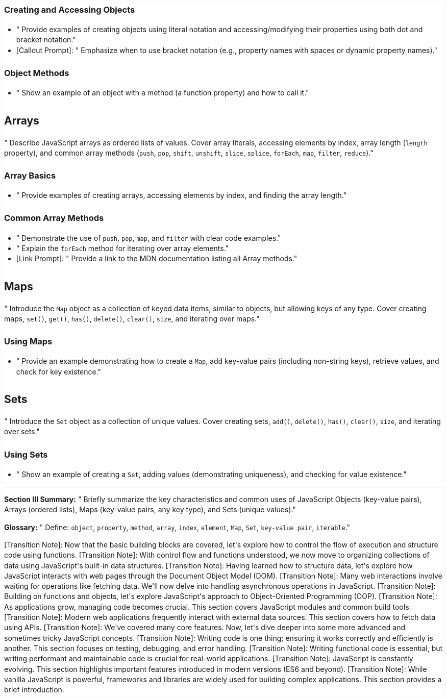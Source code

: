 ### Creating and Accessing Objects
*   "<prompt> Provide examples of creating objects using literal notation and accessing/modifying their properties using both dot and bracket notation."
*   [Callout Prompt]: "<prompt> Emphasize when to use bracket notation (e.g., property names with spaces or dynamic property names)."

### Object Methods
*   "<prompt> Show an example of an object with a method (a function property) and how to call it."

## Arrays
"<prompt> Describe JavaScript arrays as ordered lists of values. Cover array literals, accessing elements by index, array length (`length` property), and common array methods (`push`, `pop`, `shift`, `unshift`, `slice`, `splice`, `forEach`, `map`, `filter`, `reduce`)."

### Array Basics
*   "<prompt> Provide examples of creating arrays, accessing elements by index, and finding the array length."

### Common Array Methods
*   "<prompt> Demonstrate the use of `push`, `pop`, `map`, and `filter` with clear code examples."
*   "<prompt> Explain the `forEach` method for iterating over array elements."
*   [Link Prompt]: "<prompt> Provide a link to the MDN documentation listing all Array methods."

## Maps
"<prompt> Introduce the `Map` object as a collection of keyed data items, similar to objects, but allowing keys of any type. Cover creating maps, `set()`, `get()`, `has()`, `delete()`, `clear()`, `size`, and iterating over maps."

### Using Maps
*   "<prompt> Provide an example demonstrating how to create a `Map`, add key-value pairs (including non-string keys), retrieve values, and check for key existence."

## Sets
"<prompt> Introduce the `Set` object as a collection of unique values. Cover creating sets, `add()`, `delete()`, `has()`, `clear()`, `size`, and iterating over sets."

### Using Sets
*   "<prompt> Show an example of creating a `Set`, adding values (demonstrating uniqueness), and checking for value existence."

---
**Section III Summary:** "<prompt> Briefly summarize the key characteristics and common uses of JavaScript Objects (key-value pairs), Arrays (ordered lists), Maps (key-value pairs, any key type), and Sets (unique values)."

**Glossary:** "<prompt> Define: `object`, `property`, `method`, `array`, `index`, `element`, `Map`, `Set`, `key-value pair`, `iterable`."


[Transition Note]: Now that the basic building blocks are covered, let's explore how to control the flow of execution and structure code using functions.
[Transition Note]: With control flow and functions understood, we now move to organizing collections of data using JavaScript's built-in data structures.
[Transition Note]: Having learned how to structure data, let's explore how JavaScript interacts with web pages through the Document Object Model (DOM).
[Transition Note]: Many web interactions involve waiting for operations like fetching data. We'll now delve into handling asynchronous operations in JavaScript.
[Transition Note]: Building on functions and objects, let's explore JavaScript's approach to Object-Oriented Programming (OOP).
[Transition Note]: As applications grow, managing code becomes crucial. This section covers JavaScript modules and common build tools.
[Transition Note]: Modern web applications frequently interact with external data sources. This section covers how to fetch data using APIs.
[Transition Note]: We've covered many core features. Now, let's dive deeper into some more advanced and sometimes tricky JavaScript concepts.
[Transition Note]: Writing code is one thing; ensuring it works correctly and efficiently is another. This section focuses on testing, debugging, and error handling.
[Transition Note]: Writing functional code is essential, but writing performant and maintainable code is crucial for real-world applications.
[Transition Note]: JavaScript is constantly evolving. This section highlights important features introduced in modern versions (ES6 and beyond).
[Transition Note]: While vanilla JavaScript is powerful, frameworks and libraries are widely used for building complex applications. This section provides a brief introduction.